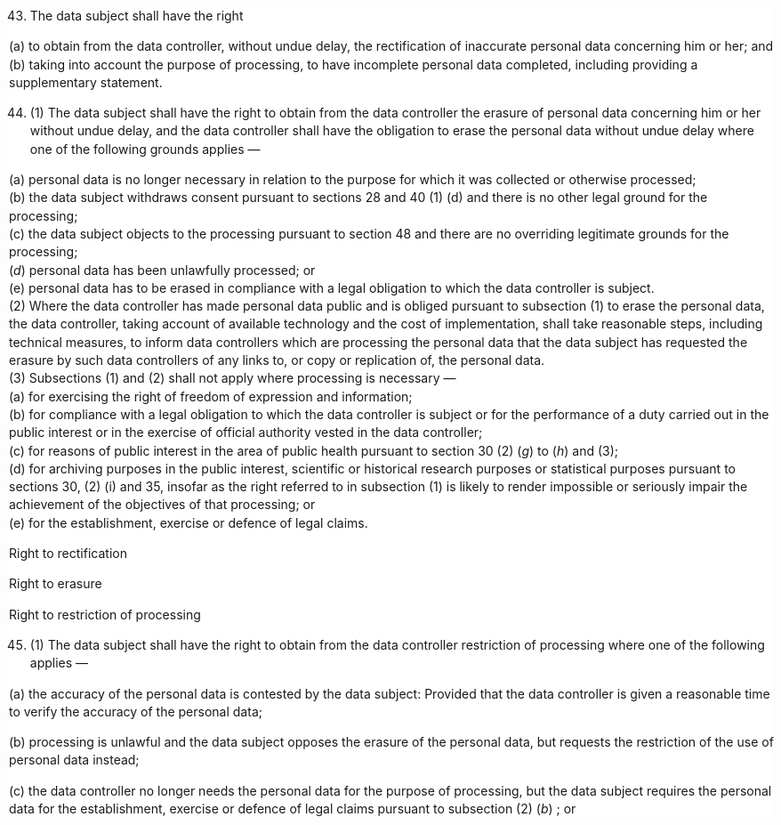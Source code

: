43. The data subject shall have the right

(a) to obtain from the data controller, without undue delay, the rectification of inaccurate personal data concerning him or her; and  
(b) taking into account the purpose of processing, to have incomplete personal data completed, including providing a supplementary statement.

44. (1) The data subject shall have the right to obtain from the data controller the erasure of personal data concerning him or her without undue delay, and the data controller shall have the obligation to erase the personal data without undue delay where one of the following grounds applies —

(a) personal data is no longer necessary in relation to the purpose for which it was collected or otherwise processed;  
(b) the data subject withdraws consent pursuant to sections 28 and 40 (1) (d) and there is no other legal ground for the processing;  
(c) the data subject objects to the processing pursuant to section 48 and there are no overriding legitimate grounds for the processing;  
$(d)$  personal data has been unlawfully processed; or  
(e) personal data has to be erased in compliance with a legal obligation to which the data controller is subject.  
(2) Where the data controller has made personal data public and is obliged pursuant to subsection (1) to erase the personal data, the data controller, taking account of available technology and the cost of implementation, shall take reasonable steps, including technical measures, to inform data controllers which are processing the personal data that the data subject has requested the erasure by such data controllers of any links to, or copy or replication of, the personal data.  
(3) Subsections (1) and (2) shall not apply where processing is necessary —  
(a) for exercising the right of freedom of expression and information;  
(b) for compliance with a legal obligation to which the data controller is subject or for the performance of a duty carried out in the public interest or in the exercise of official authority vested in the data controller;  
(c) for reasons of public interest in the area of public health pursuant to section 30 (2)  $(g)$  to  $(h)$  and (3);  
(d) for archiving purposes in the public interest, scientific or historical research purposes or statistical purposes pursuant to sections 30, (2) (i) and 35, insofar as the right referred to in subsection (1) is likely to render impossible or seriously impair the achievement of the objectives of that processing; or  
(e) for the establishment, exercise or defence of legal claims.

Right to rectification

Right to erasure

Right to restriction of processing

45. (1) The data subject shall have the right to obtain from the data controller restriction of processing where one of the following applies —

(a) the accuracy of the personal data is contested by the data subject: Provided that the data controller is given a reasonable time to verify the accuracy of the personal data;

(b) processing is unlawful and the data subject opposes the erasure of the personal data, but requests the restriction of the use of personal data instead;

(c) the data controller no longer needs the personal data for the purpose of processing, but the data subject requires the personal data for the establishment, exercise or defence of legal claims pursuant to subsection (2)  $(b)$ ; or
